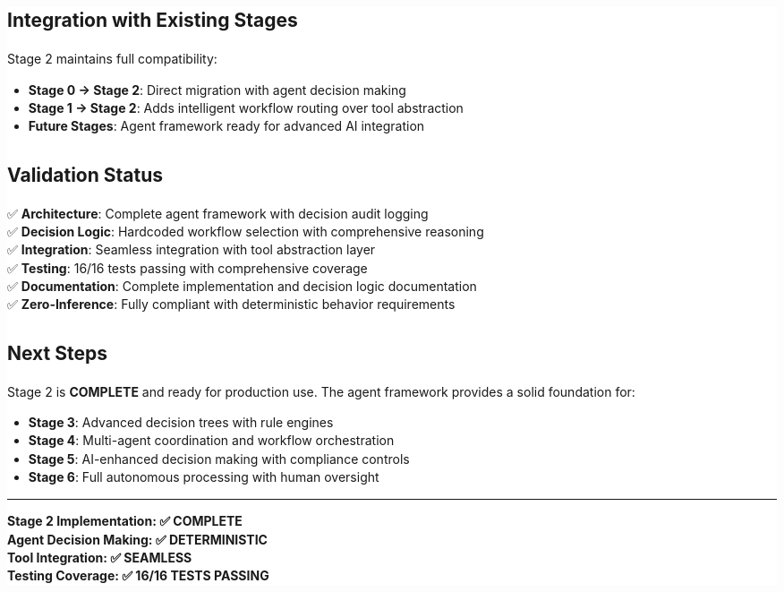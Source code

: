 ## Integration with Existing Stages

Stage 2 maintains full compatibility:

- **Stage 0 → Stage 2**: Direct migration with agent decision making
- **Stage 1 → Stage 2**: Adds intelligent workflow routing over tool abstraction
- **Future Stages**: Agent framework ready for advanced AI integration

## Validation Status

✅ **Architecture**: Complete agent framework with decision audit logging  
✅ **Decision Logic**: Hardcoded workflow selection with comprehensive reasoning  
✅ **Integration**: Seamless integration with tool abstraction layer  
✅ **Testing**: 16/16 tests passing with comprehensive coverage  
✅ **Documentation**: Complete implementation and decision logic documentation  
✅ **Zero-Inference**: Fully compliant with deterministic behavior requirements  

## Next Steps

Stage 2 is **COMPLETE** and ready for production use. The agent framework provides a solid foundation for:

- **Stage 3**: Advanced decision trees with rule engines
- **Stage 4**: Multi-agent coordination and workflow orchestration
- **Stage 5**: AI-enhanced decision making with compliance controls
- **Stage 6**: Full autonomous processing with human oversight

---

**Stage 2 Implementation: ✅ COMPLETE**  
**Agent Decision Making: ✅ DETERMINISTIC**  
**Tool Integration: ✅ SEAMLESS**  
**Testing Coverage: ✅ 16/16 TESTS PASSING**